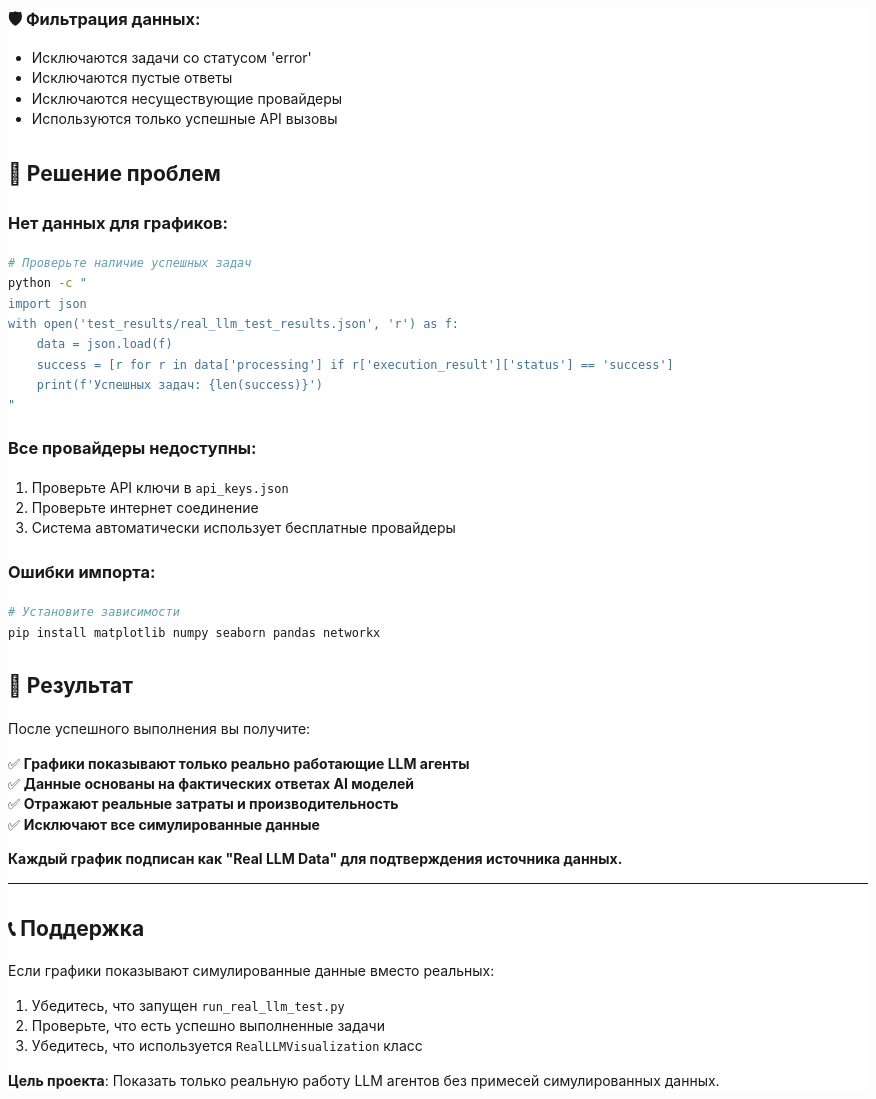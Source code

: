 ### 🛡️ Фильтрация данных:
- Исключаются задачи со статусом 'error'
- Исключаются пустые ответы
- Исключаются несуществующие провайдеры
- Используются только успешные API вызовы

## 🐛 Решение проблем

### Нет данных для графиков:
```bash
# Проверьте наличие успешных задач
python -c "
import json
with open('test_results/real_llm_test_results.json', 'r') as f:
    data = json.load(f)
    success = [r for r in data['processing'] if r['execution_result']['status'] == 'success']
    print(f'Успешных задач: {len(success)}')
"
```

### Все провайдеры недоступны:
1. Проверьте API ключи в `api_keys.json`
2. Проверьте интернет соединение
3. Система автоматически использует бесплатные провайдеры

### Ошибки импорта:
```bash
# Установите зависимости
pip install matplotlib numpy seaborn pandas networkx
```

## 🎯 Результат

После успешного выполнения вы получите:

✅ **Графики показывают только реально работающие LLM агенты**  
✅ **Данные основаны на фактических ответах AI моделей**  
✅ **Отражают реальные затраты и производительность**  
✅ **Исключают все симулированные данные**  

**Каждый график подписан как "Real LLM Data" для подтверждения источника данных.**

---

## 📞 Поддержка

Если графики показывают симулированные данные вместо реальных:
1. Убедитесь, что запущен `run_real_llm_test.py`
2. Проверьте, что есть успешно выполненные задачи
3. Убедитесь, что используется `RealLLMVisualization` класс

**Цель проекта**: Показать только реальную работу LLM агентов без примесей симулированных данных.
